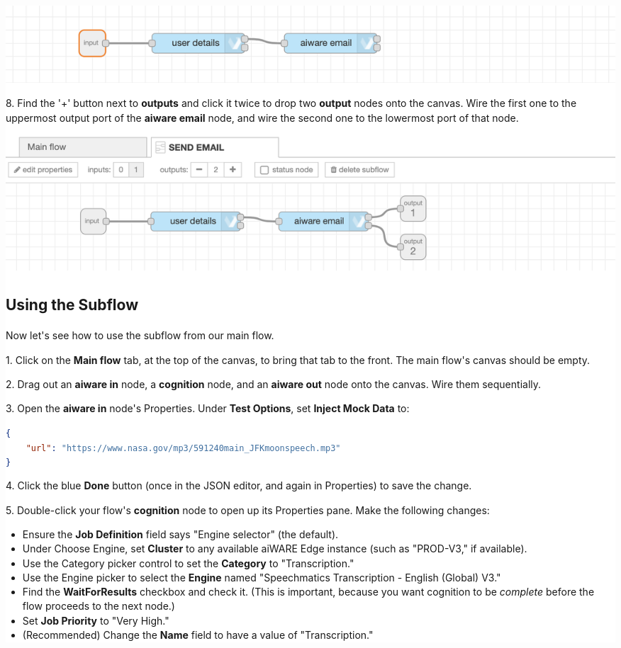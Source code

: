 ![input node](input.png)

8\. Find the '+' button next to **outputs** and click it twice to drop two **output** nodes onto the canvas. Wire the first one to the uppermost output port of the **aiware email** node, and wire the second one to the lowermost port of that node.

![complete subflow](complete-subflow.png)

## Using the Subflow

Now let's see how to use the subflow from our main flow.

1\. Click on the **Main flow** tab, at the top of the canvas, to bring that tab to the front. The main flow's canvas should be empty.

2\. Drag out an **aiware in** node, a **cognition** node, and an **aiware out** node onto the canvas. Wire them sequentially.

3\. Open the **aiware in** node's Properties. Under **Test Options**, set **Inject Mock Data** to:

```json
{
    "url": "https://www.nasa.gov/mp3/591240main_JFKmoonspeech.mp3"
}
```

4\. Click the blue **Done** button (once in the JSON editor, and again in Properties) to save the change.

5\. Double-click your flow's **cognition** node to open up its Properties pane. Make the following changes:
    
 * Ensure the **Job Definition** field says "Engine selector" (the default).
 * Under Choose Engine, set **Cluster** to any available aiWARE Edge instance (such as "PROD-V3," if available).
 * Use the Category picker control to set the **Category** to "Transcription."
 * Use the Engine picker to select the **Engine** named "Speechmatics Transcription - English (Global) V3."
 * Find the **WaitForResults** checkbox and check it. (This is important, because you want cognition to be _complete_ before the flow proceeds to the next node.)
 * Set **Job Priority** to "Very High."
 * (Recommended) Change the **Name** field to have a value of "Transcription."
    